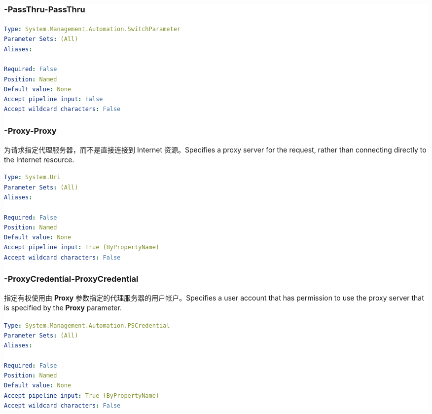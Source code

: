 ### <span data-ttu-id="b4e6e-156">-PassThru</span><span class="sxs-lookup"><span data-stu-id="b4e6e-156">-PassThru</span></span>

```yaml
Type: System.Management.Automation.SwitchParameter
Parameter Sets: (All)
Aliases:

Required: False
Position: Named
Default value: None
Accept pipeline input: False
Accept wildcard characters: False
```

### <span data-ttu-id="b4e6e-157">-Proxy</span><span class="sxs-lookup"><span data-stu-id="b4e6e-157">-Proxy</span></span>

<span data-ttu-id="b4e6e-158">为请求指定代理服务器，而不是直接连接到 Internet 资源。</span><span class="sxs-lookup"><span data-stu-id="b4e6e-158">Specifies a proxy server for the request, rather than connecting directly to the Internet resource.</span></span>

```yaml
Type: System.Uri
Parameter Sets: (All)
Aliases:

Required: False
Position: Named
Default value: None
Accept pipeline input: True (ByPropertyName)
Accept wildcard characters: False
```

### <span data-ttu-id="b4e6e-159">-ProxyCredential</span><span class="sxs-lookup"><span data-stu-id="b4e6e-159">-ProxyCredential</span></span>

<span data-ttu-id="b4e6e-160">指定有权使用由 **Proxy** 参数指定的代理服务器的用户帐户。</span><span class="sxs-lookup"><span data-stu-id="b4e6e-160">Specifies a user account that has permission to use the proxy server that is specified by the **Proxy** parameter.</span></span>

```yaml
Type: System.Management.Automation.PSCredential
Parameter Sets: (All)
Aliases:

Required: False
Position: Named
Default value: None
Accept pipeline input: True (ByPropertyName)
Accept wildcard characters: False
```
